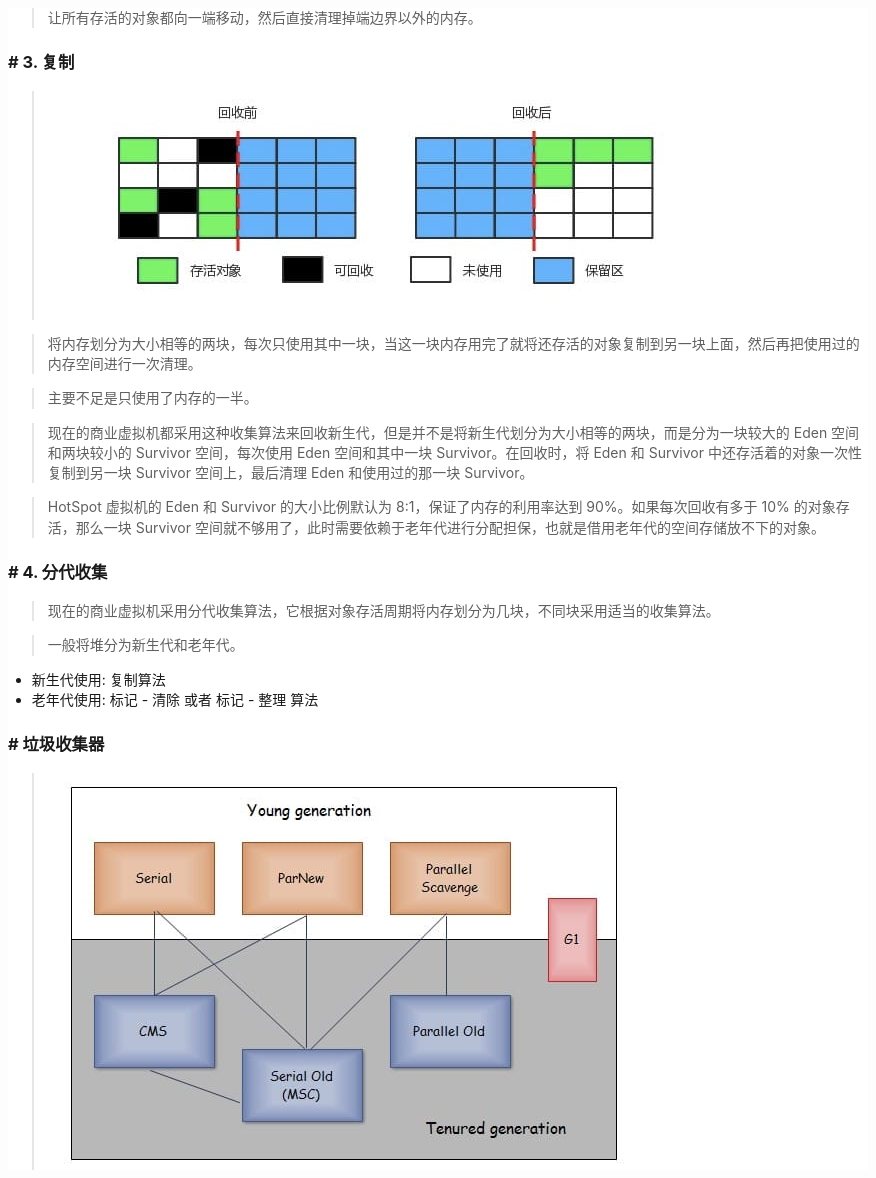> 让所有存活的对象都向一端移动，然后直接清理掉端边界以外的内存。

### # 3. 复制

> ![image](images/e6b733ad-606d-4028-b3e8-83c3a73a3797.jpg)

> 将内存划分为大小相等的两块，每次只使用其中一块，当这一块内存用完了就将还存活的对象复制到另一块上面，然后再把使用过的内存空间进行一次清理。

> 主要不足是只使用了内存的一半。

> 现在的商业虚拟机都采用这种收集算法来回收新生代，但是并不是将新生代划分为大小相等的两块，而是分为一块较大的 Eden 空间和两块较小的 Survivor 空间，每次使用 Eden 空间和其中一块 Survivor。在回收时，将 Eden 和 Survivor 中还存活着的对象一次性复制到另一块 Survivor 空间上，最后清理 Eden 和使用过的那一块 Survivor。

> HotSpot 虚拟机的 Eden 和 Survivor 的大小比例默认为 8:1，保证了内存的利用率达到 90%。如果每次回收有多于 10% 的对象存活，那么一块 Survivor 空间就不够用了，此时需要依赖于老年代进行分配担保，也就是借用老年代的空间存储放不下的对象。

### # 4. 分代收集

> 现在的商业虚拟机采用分代收集算法，它根据对象存活周期将内存划分为几块，不同块采用适当的收集算法。

> 一般将堆分为新生代和老年代。

*   新生代使用: 复制算法
*   老年代使用: 标记 - 清除 或者 标记 - 整理 算法

### # 垃圾收集器

> ![image](images/c625baa0-dde6-449e-93df-c3a67f2f430f.jpg)

